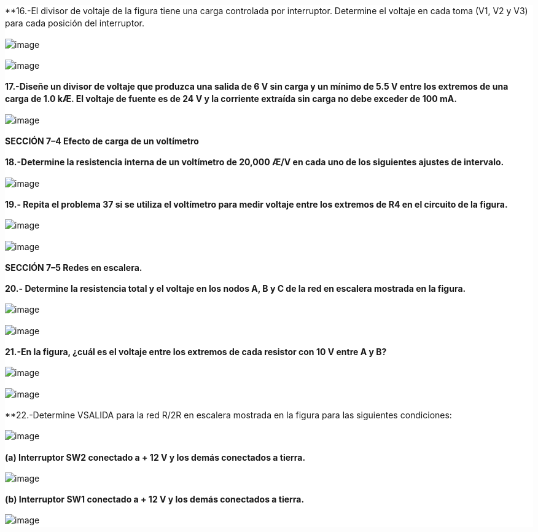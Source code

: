 **16.-El divisor de voltaje de la figura tiene una carga controlada por interruptor. Determine el voltaje en cada toma (V1, V2 y V3) para cada posición del interruptor.

![image](https://user-images.githubusercontent.com/105570939/176853357-dd81ff1b-69bb-493e-9df4-abe532ef8085.png)

![image](https://user-images.githubusercontent.com/105570939/176853520-930623ff-93c4-4342-bbfe-8b514aa97323.png)

**17.-Diseñe un divisor de voltaje que produzca una salida de 6 V sin carga y un mínimo de 5.5 V entre los extremos de una carga de 1.0 kÆ. El voltaje de fuente es de 24 V y la corriente extraída sin carga no debe exceder de 100 mA.**

![image](https://user-images.githubusercontent.com/105570939/176853725-e97dba3c-0584-46b2-b4c2-dbaf3a162ca8.png)

**SECCIÓN 7–4 Efecto de carga de un voltímetro**

**18.-Determine la resistencia interna de un voltímetro de 20,000 Æ/V en cada uno de los siguientes ajustes de intervalo.**

![image](https://user-images.githubusercontent.com/105570939/176854100-76b43d81-3036-4461-a729-3bd7612f2195.png)

**19.- Repita el problema 37 si se utiliza el voltímetro para medir voltaje entre los extremos de R4 en el circuito de la figura.**

![image](https://user-images.githubusercontent.com/105570939/176854314-3457d27f-4108-458e-95d3-090f7c573b95.png)

![image](https://user-images.githubusercontent.com/105570939/176855620-804bead1-6384-4d1a-b357-0582892bf8c5.png)

**SECCIÓN 7–5 Redes en escalera.**

**20.- Determine la resistencia total y el voltaje en los nodos A, B y C de la red en escalera mostrada en la figura.**

![image](https://user-images.githubusercontent.com/105570939/176855839-4c7ff82a-14c6-42f5-98d0-cb69d7fd88bf.png)

![image](https://user-images.githubusercontent.com/105570939/176858655-eb849694-3825-41dc-a1da-285c759f7d49.png)

**21.-En la figura, ¿cuál es el voltaje entre los extremos de cada resistor con 10 V entre A y B?**

![image](https://user-images.githubusercontent.com/105570939/176858794-62e863fe-841c-4913-a2be-5d478f7342d7.png)

![image](https://user-images.githubusercontent.com/105570939/176859246-15ec99fc-1da2-4a40-8c3c-4a57ce050feb.png)

**22.-Determine VSALIDA para la red R/2R en escalera mostrada en la figura para las siguientes condiciones:

![image](https://user-images.githubusercontent.com/105570939/176859506-c90fabdc-bad9-4357-b52b-8afff493621d.png)

**(a) Interruptor SW2 conectado a + 12 V y los demás conectados a tierra.**

![image](https://user-images.githubusercontent.com/105570939/176859973-daaae313-0b5a-45e6-8a10-4491aaaf2b37.png)

**(b) Interruptor SW1 conectado a + 12 V y los demás conectados a tierra.**

![image](https://user-images.githubusercontent.com/105570939/176860028-32ebbd6d-e33a-4872-bba3-d84a5911241f.png)

